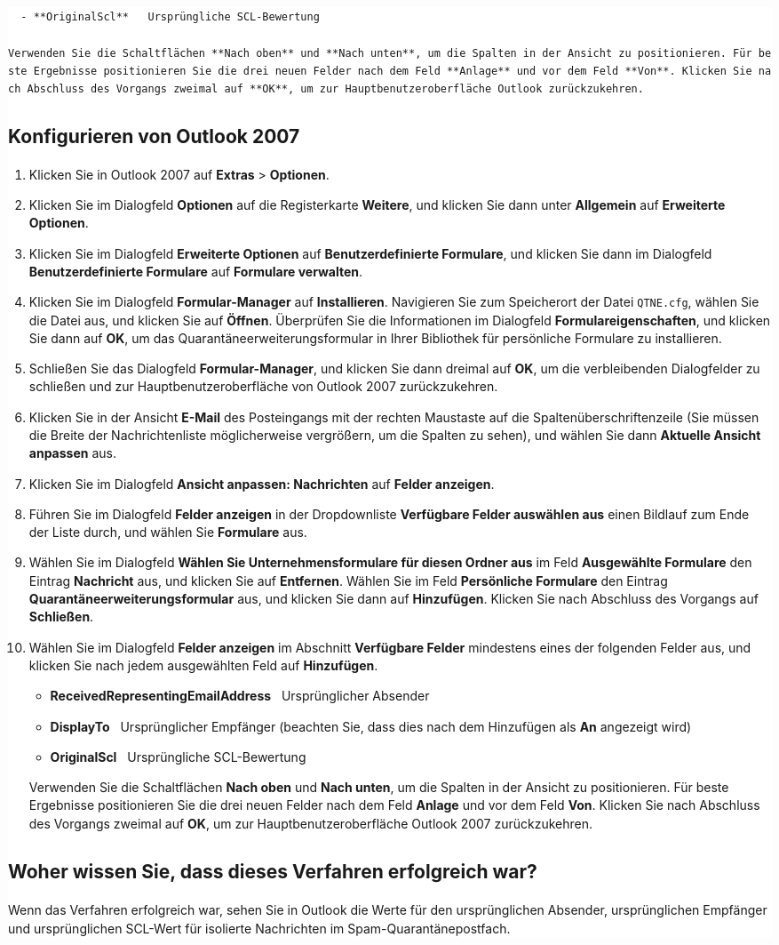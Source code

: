       - **OriginalScl**   Ursprüngliche SCL-Bewertung
    
    Verwenden Sie die Schaltflächen **Nach oben** und **Nach unten**, um die Spalten in der Ansicht zu positionieren. Für beste Ergebnisse positionieren Sie die drei neuen Felder nach dem Feld **Anlage** und vor dem Feld **Von**. Klicken Sie nach Abschluss des Vorgangs zweimal auf **OK**, um zur Hauptbenutzeroberfläche Outlook zurückzukehren.

## Konfigurieren von Outlook 2007

1.  Klicken Sie in Outlook 2007 auf **Extras** \> **Optionen**.

2.  Klicken Sie im Dialogfeld **Optionen** auf die Registerkarte **Weitere**, und klicken Sie dann unter **Allgemein** auf **Erweiterte Optionen**.

3.  Klicken Sie im Dialogfeld **Erweiterte Optionen** auf **Benutzerdefinierte Formulare**, und klicken Sie dann im Dialogfeld **Benutzerdefinierte Formulare** auf **Formulare verwalten**.

4.  Klicken Sie im Dialogfeld **Formular-Manager** auf **Installieren**. Navigieren Sie zum Speicherort der Datei `QTNE.cfg`, wählen Sie die Datei aus, und klicken Sie auf **Öffnen**. Überprüfen Sie die Informationen im Dialogfeld **Formulareigenschaften**, und klicken Sie dann auf **OK**, um das Quarantäneerweiterungsformular in Ihrer Bibliothek für persönliche Formulare zu installieren.

5.  Schließen Sie das Dialogfeld **Formular-Manager**, und klicken Sie dann dreimal auf **OK**, um die verbleibenden Dialogfelder zu schließen und zur Hauptbenutzeroberfläche von Outlook 2007 zurückzukehren.

6.  Klicken Sie in der Ansicht **E-Mail** des Posteingangs mit der rechten Maustaste auf die Spaltenüberschriftenzeile (Sie müssen die Breite der Nachrichtenliste möglicherweise vergrößern, um die Spalten zu sehen), und wählen Sie dann **Aktuelle Ansicht anpassen** aus.

7.  Klicken Sie im Dialogfeld **Ansicht anpassen: Nachrichten** auf **Felder anzeigen**.

8.  Führen Sie im Dialogfeld **Felder anzeigen** in der Dropdownliste **Verfügbare Felder auswählen aus** einen Bildlauf zum Ende der Liste durch, und wählen Sie **Formulare** aus.

9.  Wählen Sie im Dialogfeld **Wählen Sie Unternehmensformulare für diesen Ordner aus** im Feld **Ausgewählte Formulare** den Eintrag **Nachricht** aus, und klicken Sie auf **Entfernen**. Wählen Sie im Feld **Persönliche Formulare** den Eintrag **Quarantäneerweiterungsformular** aus, und klicken Sie dann auf **Hinzufügen**. Klicken Sie nach Abschluss des Vorgangs auf **Schließen**.

10. Wählen Sie im Dialogfeld **Felder anzeigen** im Abschnitt **Verfügbare Felder** mindestens eines der folgenden Felder aus, und klicken Sie nach jedem ausgewählten Feld auf **Hinzufügen**.
    
      - **ReceivedRepresentingEmailAddress**   Ursprünglicher Absender
    
      - **DisplayTo**   Ursprünglicher Empfänger (beachten Sie, dass dies nach dem Hinzufügen als **An** angezeigt wird)
    
      - **OriginalScl**   Ursprüngliche SCL-Bewertung
    
    Verwenden Sie die Schaltflächen **Nach oben** und **Nach unten**, um die Spalten in der Ansicht zu positionieren. Für beste Ergebnisse positionieren Sie die drei neuen Felder nach dem Feld **Anlage** und vor dem Feld **Von**. Klicken Sie nach Abschluss des Vorgangs zweimal auf **OK**, um zur Hauptbenutzeroberfläche Outlook 2007 zurückzukehren.

## Woher wissen Sie, dass dieses Verfahren erfolgreich war?

Wenn das Verfahren erfolgreich war, sehen Sie in Outlook die Werte für den ursprünglichen Absender, ursprünglichen Empfänger und ursprünglichen SCL-Wert für isolierte Nachrichten im Spam-Quarantänepostfach.

